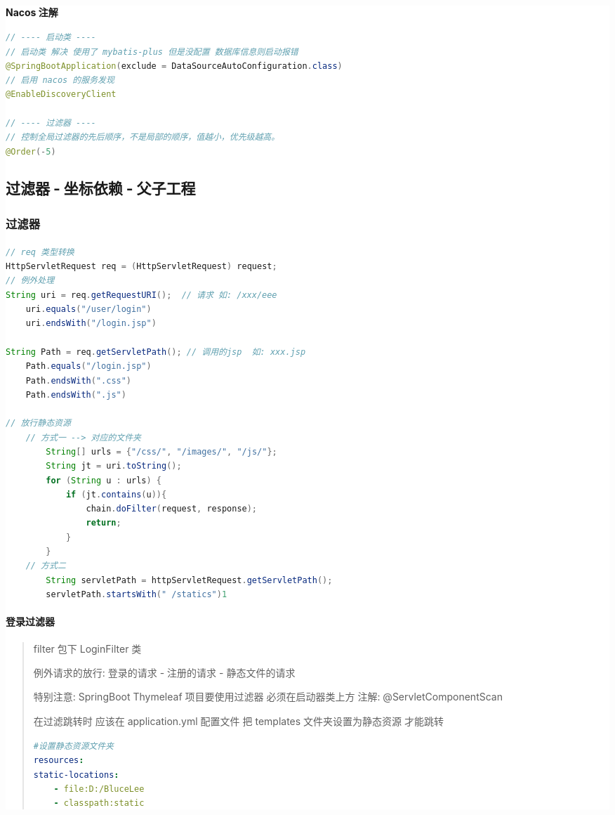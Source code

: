 **Nacos  注解**

```java
// ---- 启动类 ----
// 启动类 解决 使用了 mybatis-plus 但是没配置 数据库信息则启动报错
@SpringBootApplication(exclude = DataSourceAutoConfiguration.class)
// 启用 nacos 的服务发现
@EnableDiscoveryClient 

// ---- 过滤器 ----
// 控制全局过滤器的先后顺序，不是局部的顺序，值越小，优先级越高。
@Order(-5) 
```





## 过滤器 - 坐标依赖 - 父子工程

### 过滤器

```java
// req 类型转换
HttpServletRequest req = (HttpServletRequest) request;
// 例外处理
String uri = req.getRequestURI();  // 请求 如: /xxx/eee
	uri.equals("/user/login")
    uri.endsWith("/login.jsp")

String Path = req.getServletPath(); // 调用的jsp  如: xxx.jsp
	Path.equals("/login.jsp")
	Path.endsWith(".css")
    Path.endsWith(".js")
        
// 放行静态资源 
    // 方式一 --> 对应的文件夹
        String[] urls = {"/css/", "/images/", "/js/"};
        String jt = uri.toString();
        for (String u : urls) {
            if (jt.contains(u)){
                chain.doFilter(request, response);
                return;
            }
        }
	// 方式二
		String servletPath = httpServletRequest.getServletPath();
		servletPath.startsWith(" /statics")1

```

#### 登录过滤器

> filter  包下  LoginFilter 类
>
> 例外请求的放行: 登录的请求 - 注册的请求 - 静态文件的请求 
>
> 特别注意:  SpringBoot Thymeleaf  项目要使用过滤器 必须在启动器类上方 注解: @ServletComponentScan
>
> 在过滤跳转时 应该在 application.yml 配置文件 把 templates 文件夹设置为静态资源 才能跳转
>
> ```yml
> #设置静态资源文件夹
> resources:
> static-locations:
>     - file:D:/BluceLee
>     - classpath:static